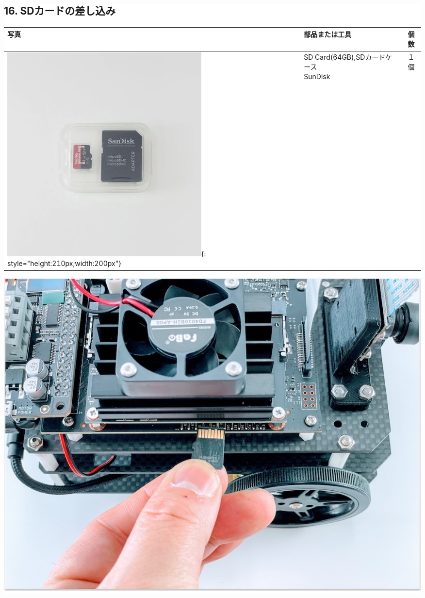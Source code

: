 ## 16. SDカードの差し込み

|写真|部品または工具|個数|
|:--|:--|:--:|
|![](./../../img/add_sdcard64GB001.jpg){: style="height:210px;width:200px"}|SD Card(64GB),SDカードケース<br>SunDisk|１個|

![](./../../img/sdcard001.jpg)
